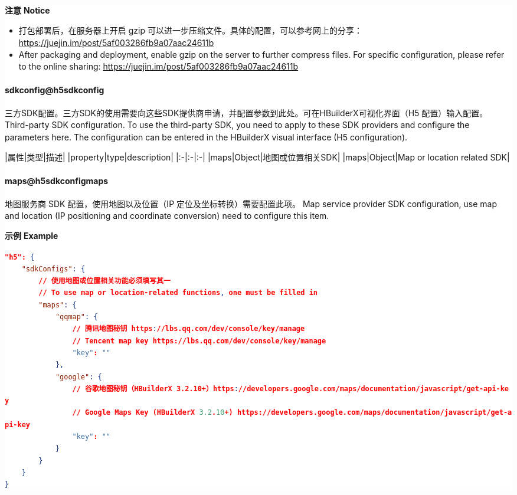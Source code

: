 **注意**
**Notice**
- 打包部署后，在服务器上开启 gzip 可以进一步压缩文件。具体的配置，可以参考网上的分享：https://juejin.im/post/5af003286fb9a07aac24611b
- After packaging and deployment, enable gzip on the server to further compress files. For specific configuration, please refer to the online sharing: https://juejin.im/post/5af003286fb9a07aac24611b

#### sdkconfig@h5sdkconfig

三方SDK配置。三方SDK的使用需要向这些SDK提供商申请，并配置参数到此处。可在HBuilderX可视化界面（H5 配置）输入配置。
Third-party SDK configuration. To use the third-party SDK, you need to apply to these SDK providers and configure the parameters here. The configuration can be entered in the HBuilderX visual interface (H5 configuration).

|属性|类型|描述|
|property|type|description|
|:-|:-|:-|
|maps|Object|地图或位置相关SDK|
|maps|Object|Map or location related SDK|

#### maps@h5sdkconfigmaps

地图服务商 SDK 配置，使用地图以及位置（IP 定位及坐标转换）需要配置此项。
Map service provider SDK configuration, use map and location (IP positioning and coordinate conversion) need to configure this item.

**示例**
**Example**

```json
"h5": {
	"sdkConfigs": {
		// 使用地图或位置相关功能必须填写其一
		// To use map or location-related functions, one must be filled in
		"maps": {
			"qqmap": {
				// 腾讯地图秘钥 https://lbs.qq.com/dev/console/key/manage
				// Tencent map key https://lbs.qq.com/dev/console/key/manage
				"key": ""
			},
			"google": {
				// 谷歌地图秘钥（HBuilderX 3.2.10+）https://developers.google.com/maps/documentation/javascript/get-api-key
				// Google Maps Key (HBuilderX 3.2.10+) https://developers.google.com/maps/documentation/javascript/get-api-key
				"key": ""
			}
		}
	}
}
```
